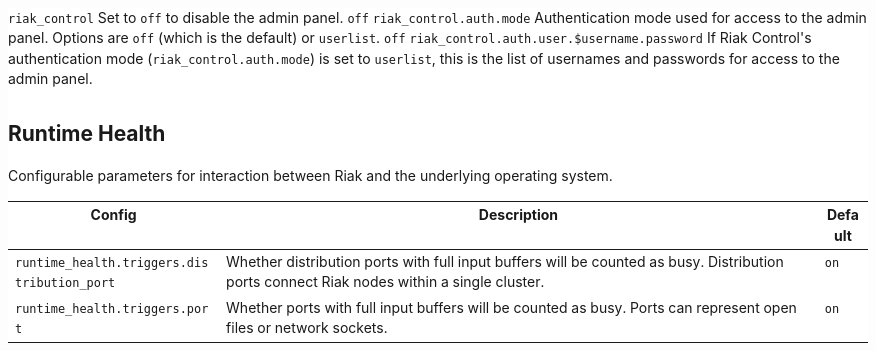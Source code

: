 <tr>
<td><code>riak_control</code></td>
<td>Set to <code>off</code> to disable the admin panel.</td>
<td><code>off</code></td>
</tr>

<tr>
<td><code>riak_control.auth.mode</code></td>
<td>Authentication mode used for access to the admin panel. Options are
<code>off</code> (which is the default) or <code>userlist</code>.</td>
<td><code>off</code></td>
</tr>

<tr>
<td><code>riak_control.auth.user.$username.password</code></td>
<td>If Riak Control's authentication mode
(<code>riak_control.auth.mode</code>) is set to <code>userlist</code>,
this is the list of usernames and passwords for access to the admin
panel.</td>
<td></td>
</tr>

</tbody>
</table>

## Runtime Health

Configurable parameters for interaction between Riak and the underlying
operating system.

<table class="riak-conf">
<thead>
<tr>
<th>Config</th>
<th>Description</th>
<th>Default</th>
</tr>
</thead>
<tbody>

<tr>
<td><code>runtime_health.triggers.distribution_port</code></td>
<td>Whether distribution ports with full input buffers will be counted
as busy. Distribution ports connect Riak nodes within a single cluster.
</td>
<td><code>on</code></td>
</tr>

<tr>
<td><code>runtime_health.triggers.port</code></td>
<td>Whether ports with full input buffers will be counted as busy.
Ports can represent open files or network sockets.</td>
<td><code>on</code></td>
</tr>

